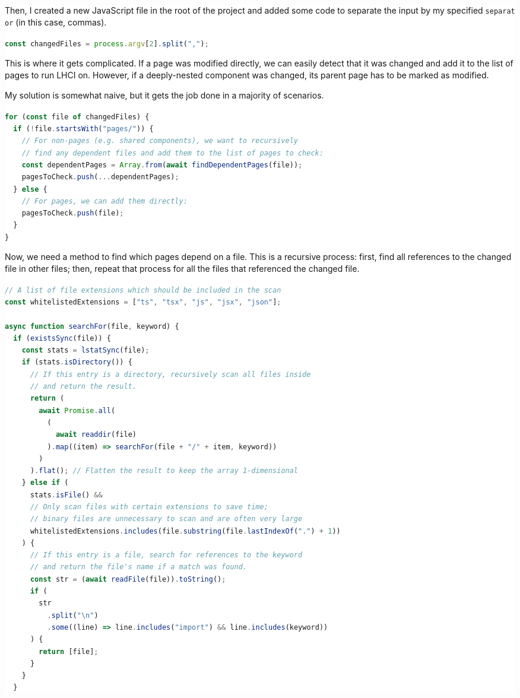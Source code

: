 Then, I created a new JavaScript file in the root of the project
and added some code to separate the input by my specified `separator` (in this case, commas).

```js title="get_changed_pages.mjs"
const changedFiles = process.argv[2].split(",");
```

This is where it gets complicated. If a page was modified directly, we can easily
detect that it was changed and add it to the list of pages to run LHCI on.
However, if a deeply-nested component was changed, its parent page has to be marked as
modified.

My solution is somewhat naive, but it gets the job done in a majority of scenarios.

```js title="get_changed_pages.mjs"
for (const file of changedFiles) {
  if (!file.startsWith("pages/")) {
    // For non-pages (e.g. shared components), we want to recursively
    // find any dependent files and add them to the list of pages to check:
    const dependentPages = Array.from(await findDependentPages(file));
    pagesToCheck.push(...dependentPages);
  } else {
    // For pages, we can add them directly:
    pagesToCheck.push(file);
  }
}
```

Now, we need a method to find which pages depend on a file.
This is a recursive process: first, find all references to the changed file in other files; then, repeat that process for all the files that referenced the changed file.

```js {29} title="get_changed_pages.mjs" caption="On the highlighted line, files' text content is naively searched for references."
// A list of file extensions which should be included in the scan
const whitelistedExtensions = ["ts", "tsx", "js", "jsx", "json"];

async function searchFor(file, keyword) {
  if (existsSync(file)) {
    const stats = lstatSync(file);
    if (stats.isDirectory()) {
      // If this entry is a directory, recursively scan all files inside
      // and return the result.
      return (
        await Promise.all(
          (
            await readdir(file)
          ).map((item) => searchFor(file + "/" + item, keyword))
        )
      ).flat(); // Flatten the result to keep the array 1-dimensional
    } else if (
      stats.isFile() &&
      // Only scan files with certain extensions to save time;
      // binary files are unnecessary to scan and are often very large
      whitelistedExtensions.includes(file.substring(file.lastIndexOf(".") + 1))
    ) {
      // If this entry is a file, search for references to the keyword
      // and return the file's name if a match was found.
      const str = (await readFile(file)).toString();
      if (
        str
          .split("\n")
          .some((line) => line.includes("import") && line.includes(keyword))
      ) {
        return [file];
      }
    }
  }
```